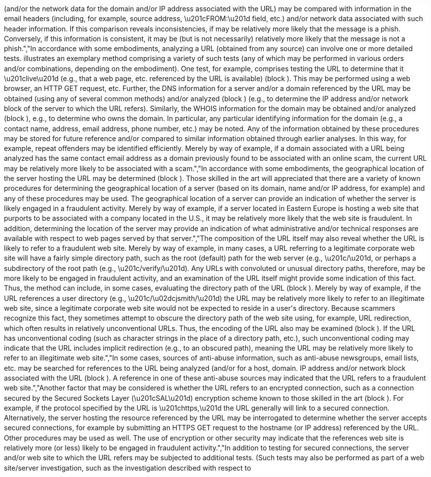 (and\/or the network data for the domain and\/or IP address associated with the URL) may be compared with information in the email headers (including, for example, source address, \u201cFROM:\u201d field, etc.) and\/or network data associated with such header information. If this comparison reveals inconsistencies, if may be relatively more likely that the message is a phish. Conversely, if this information is consistent, it may be (but is not necessarily) relatively more likely that the message is not a phish.","In accordance with some embodiments, analyzing a URL (obtained from any source) can involve one or more detailed tests.  illustrates an exemplary method  comprising a variety of such tests (any of which may be performed in various orders and\/or combinations, depending on the embodiment). One test, for example, comprises testing the URL to determine that it \u201clive\u201d (e.g., that a web page, etc. referenced by the URL is available) (block ). This may be performed using a web browser, an HTTP GET request, etc. Further, the DNS information for a server and\/or a domain referenced by the URL may be obtained (using any of several common methods) and\/or analyzed (block ) (e.g., to determine the IP address and\/or network block of the server to which the URL refers). Similarly, the WHOIS information for the domain may be obtained and\/or analyzed (block ), e.g., to determine who owns the domain. In particular, any particular identifying information for the domain (e.g., a contact name, address, email address, phone number, etc.) may be noted. Any of the information obtained by these procedures may be stored for future reference and\/or compared to similar information obtained through earlier analyses. In this way, for example, repeat offenders may be identified efficiently. Merely by way of example, if a domain associated with a URL being analyzed has the same contact email address as a domain previously found to be associated with an online scam, the current URL may be relatively more likely to be associated with a scam.","In accordance with some embodiments, the geographical location of the server hosting the URL may be determined (block ). Those skilled in the art will appreciated that there are a variety of known procedures for determining the geographical location of a server (based on its domain, name and\/or IP address, for example) and any of these procedures may be used. The geographical location of a server can provide an indication of whether the server is likely engaged in a fraudulent activity. Merely by way of example, if a server located in Eastern Europe is hosting a web site that purports to be associated with a company located in the U.S., it may be relatively more likely that the web site is fraudulent. In addition, determining the location of the server may provide an indication of what administrative and\/or technical responses are available with respect to web pages served by that server.","The composition of the URL itself may also reveal whether the URL is likely to refer to a fraudulent web site. Merely by way of example, in many cases, a URL referring to a legitimate corporate web site will have a fairly simple directory path, such as the root (default) path for the web server (e.g., \u201c\/\u201d, or perhaps a subdirectory of the root path (e.g., \u201c\/verify\/\u201d). Any URLs with convoluted or unusual directory paths, therefore, may be more likely to be engaged in fraudulent activity, and an examination of the URL itself might provide some indication of this fact. Thus, the method  can include, in some cases, evaluating the directory path of the URL (block ). Merely by way of example, if the URL references a user directory (e.g., \u201c\/\u02dcjsmith\/\u201d) the URL may be relatively more likely to refer to an illegitimate web site, since a legitimate corporate web site would not be expected to reside in a user's directory. Because scammers recognize this fact, they sometimes attempt to obscure the directory path of the web site using, for example, URL redirection, which often results in relatively unconventional URLs. Thus, the encoding of the URL also may be examined (block ). If the URL has unconventional coding (such as character strings in the place of a directory path, etc.), such unconventional coding may indicate that the URL includes implicit redirection (e.g., to an obscured path), meaning the URL may be relatively more likely to refer to an illegitimate web site.","In some cases, sources of anti-abuse information, such as anti-abuse newsgroups, email lists, etc. may be searched for references to the URL being analyzed (and\/or for a host, domain. IP address and\/or network block associated with the URL (block ). A reference in one of these anti-abuse sources may indicated that the URL refers to a fraudulent web site.","Another factor that may be considered is whether the URL refers to an encrypted connection, such as a connection secured by the Secured Sockets Layer (\u201cSAL\u201d) encryption scheme known to those skilled in the art (block ). For example, if the protocol specified by the URL is \u201chttps,\u201d the URL generally will link to a secured connection. Alternatively, the server hosting the resource referenced by the URL may be interrogated to determine whether the server accepts secured connections, for example by submitting an HTTPS GET request to the hostname (or IP address) referenced by the URL. Other procedures may be used as well. The use of encryption or other security may indicate that the references web site is relatively more (or less) likely to be engaged in fraudulent activity.","In addition to testing for secured connections, the server and\/or web site to which the URL refers may be subjected to additional tests. (Such tests may also be performed as part of a web site\/server investigation, such as the investigation described with respect to